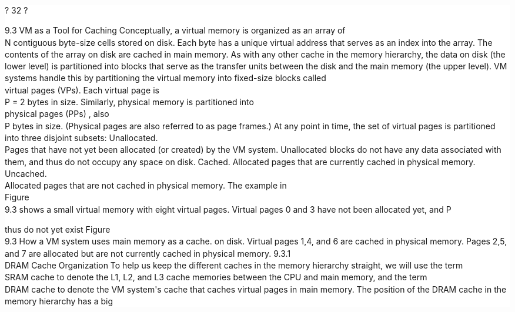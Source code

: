 ?
32
?

9.3	
VM	as	a	Tool	for	Caching
Conceptually,	a	virtual	memory	is	organized	as	an	array	of	
N
	contiguous
byte-size	cells	stored	on	disk.	Each	byte	has	a	unique	virtual	address	that
serves	as	an	index	into	the	array.	The	contents	of	the	array	on	disk	are
cached	in	main	memory.	As	with	any	other	cache	in	the	memory
hierarchy,	the	data	on	disk	(the	lower	level)	is	partitioned	into	blocks	that
serve	as	the	transfer	units	between	the	disk	and	the	main	memory	(the
upper	level).	VM	systems	handle	this	by	partitioning	the	virtual	memory
into	fixed-size	blocks	called	
virtual	pages	(VPs).
	Each	virtual	page	is	
P
	=
2
	bytes	in	size.	Similarly,	physical	memory	is	partitioned	into	
physical
pages	(PPs)
,	also	
P
	bytes	in	size.	(Physical	pages	are	also	referred	to	as
page	frames.)
At	any	point	in	time,	the	set	of	virtual	pages	is	partitioned	into	three
disjoint	subsets:
Unallocated.	
Pages	that	have	not	yet	been	allocated	(or	created)	by
the	VM	system.	Unallocated	blocks	do	not	have	any	data	associated
with	them,	and	thus	do	not	occupy	any	space	on	disk.
Cached.	
Allocated	pages	that	are	currently	cached	in	physical
memory.
Uncached.	
Allocated	pages	that	are	not	cached	in	physical	memory.
The	example	in	
Figure	
9.3
	shows	a	small	virtual	memory	with	eight
virtual	pages.	Virtual	pages	0	and	3	have	not	been	allocated	yet,	and
P

thus	do	not	yet	exist
Figure	
9.3	
How	a	VM	system	uses	main	memory	as	a	cache.
on	disk.	Virtual	pages	1,4,	and	6	are	cached	in	physical	memory.	Pages
2,5,	and	7	are	allocated	but	are	not	currently	cached	in	physical	memory.
9.3.1	
DRAM	Cache	Organization
To	help	us	keep	the	different	caches	in	the	memory	hierarchy	straight,	we
will	use	the	term	
SRAM	cache
	to	denote	the	L1,	L2,	and	L3	cache
memories	between	the	CPU	and	main	memory,	and	the	term	
DRAM
cache
	to	denote	the	VM	system's	cache	that	caches	virtual	pages	in	main
memory.
The	position	of	the	DRAM	cache	in	the	memory	hierarchy	has	a	big